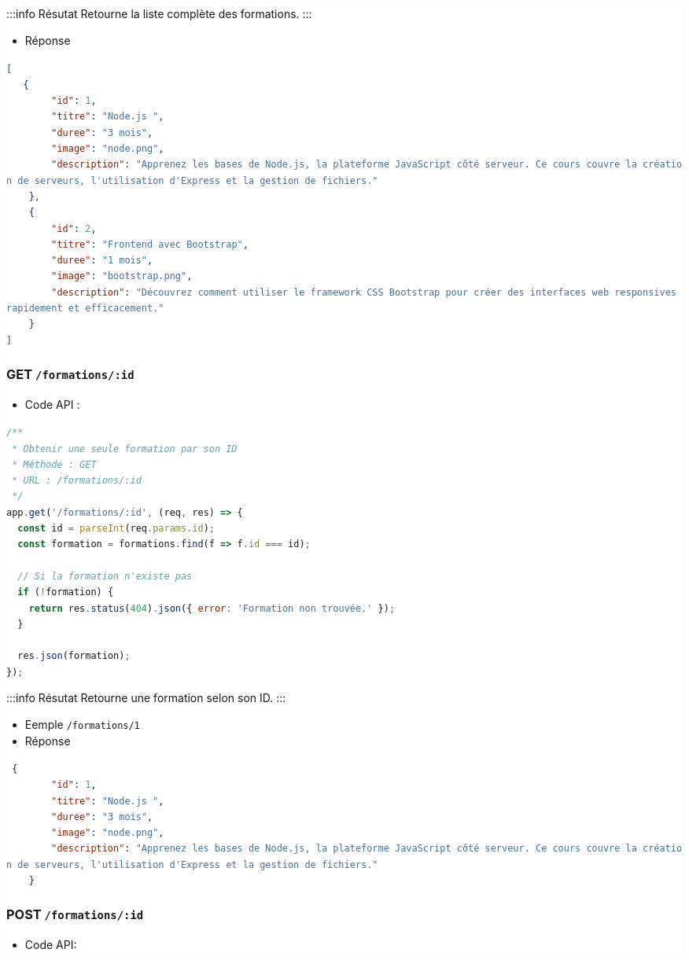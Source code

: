 :::info Résutat
Retourne la liste complète des formations.
:::
- Réponse
``` json
[
   {
        "id": 1,
        "titre": "Node.js ",
        "duree": "3 mois",
        "image": "node.png",
        "description": "Apprenez les bases de Node.js, la plateforme JavaScript côté serveur. Ce cours couvre la création de serveurs, l'utilisation d'Express et la gestion de fichiers."
    },
    {
        "id": 2,
        "titre": "Frontend avec Bootstrap",
        "duree": "1 mois",
        "image": "bootstrap.png",
        "description": "Découvrez comment utiliser le framework CSS Bootstrap pour créer des interfaces web responsives rapidement et efficacement."
    }
]

```

 
###  GET `/formations/:id`
- Code API :
``` js
/**
 * Obtenir une seule formation par son ID
 * Méthode : GET
 * URL : /formations/:id
 */
app.get('/formations/:id', (req, res) => {
  const id = parseInt(req.params.id);
  const formation = formations.find(f => f.id === id);

  // Si la formation n'existe pas
  if (!formation) {
    return res.status(404).json({ error: 'Formation non trouvée.' });
  }

  res.json(formation);
});
```

:::info Résutat
Retourne une formation selon son ID.
:::
- Eemple `/formations/1`
- Réponse
``` json
 {
        "id": 1,
        "titre": "Node.js ",
        "duree": "3 mois",
        "image": "node.png",
        "description": "Apprenez les bases de Node.js, la plateforme JavaScript côté serveur. Ce cours couvre la création de serveurs, l'utilisation d'Express et la gestion de fichiers."
    }
```
###  POST `/formations/:id`
- Code API: